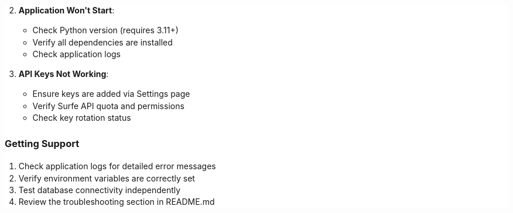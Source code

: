 2. **Application Won't Start**:
   - Check Python version (requires 3.11+)
   - Verify all dependencies are installed
   - Check application logs

3. **API Keys Not Working**:
   - Ensure keys are added via Settings page
   - Verify Surfe API quota and permissions
   - Check key rotation status

### Getting Support

1. Check application logs for detailed error messages
2. Verify environment variables are correctly set
3. Test database connectivity independently
4. Review the troubleshooting section in README.md